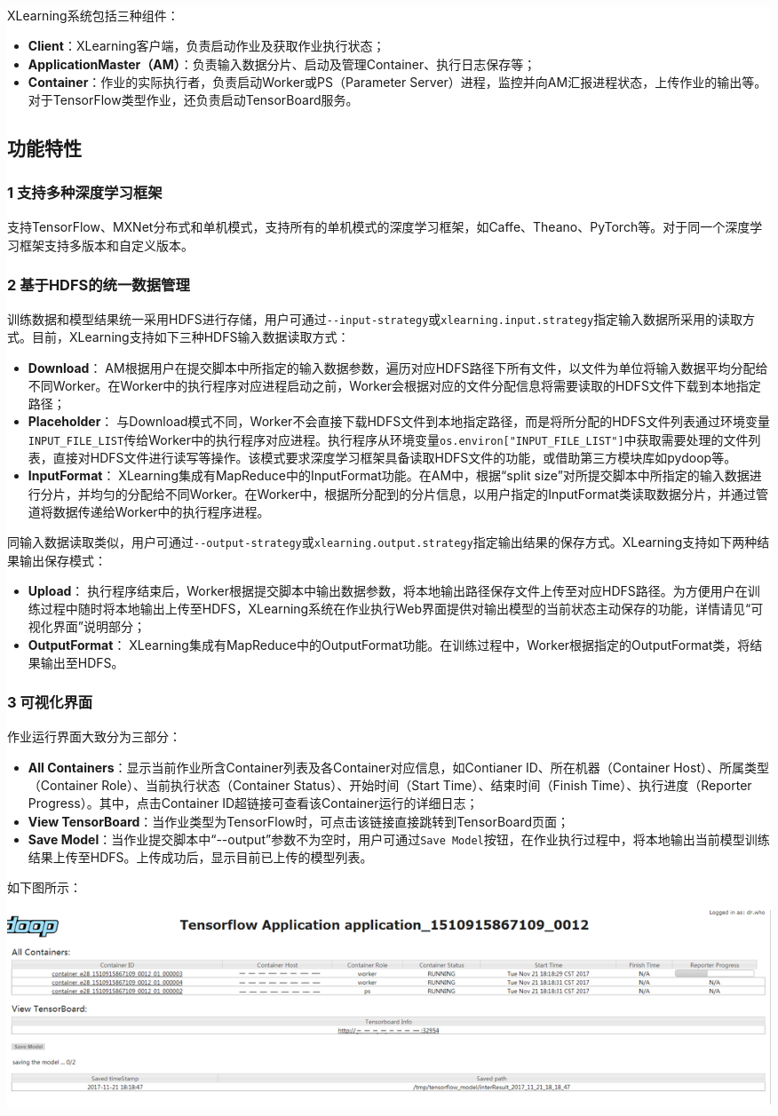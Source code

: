 
XLearning系统包括三种组件：  

- **Client**：XLearning客户端，负责启动作业及获取作业执行状态；  
- **ApplicationMaster（AM）**：负责输入数据分片、启动及管理Container、执行日志保存等；    
- **Container**：作业的实际执行者，负责启动Worker或PS（Parameter Server）进程，监控并向AM汇报进程状态，上传作业的输出等。对于TensorFlow类型作业，还负责启动TensorBoard服务。


## 功能特性
### 1 支持多种深度学习框架  
支持TensorFlow、MXNet分布式和单机模式，支持所有的单机模式的深度学习框架，如Caffe、Theano、PyTorch等。对于同一个深度学习框架支持多版本和自定义版本。


### 2 基于HDFS的统一数据管理  
训练数据和模型结果统一采用HDFS进行存储，用户可通过`--input-strategy`或`xlearning.input.strategy`指定输入数据所采用的读取方式。目前，XLearning支持如下三种HDFS输入数据读取方式：  
- **Download**： AM根据用户在提交脚本中所指定的输入数据参数，遍历对应HDFS路径下所有文件，以文件为单位将输入数据平均分配给不同Worker。在Worker中的执行程序对应进程启动之前，Worker会根据对应的文件分配信息将需要读取的HDFS文件下载到本地指定路径； 
- **Placeholder**： 与Download模式不同，Worker不会直接下载HDFS文件到本地指定路径，而是将所分配的HDFS文件列表通过环境变量`INPUT_FILE_LIST`传给Worker中的执行程序对应进程。执行程序从环境变量`os.environ["INPUT_FILE_LIST"]`中获取需要处理的文件列表，直接对HDFS文件进行读写等操作。该模式要求深度学习框架具备读取HDFS文件的功能，或借助第三方模块库如pydoop等。  
- **InputFormat**： XLearning集成有MapReduce中的InputFormat功能。在AM中，根据“split size”对所提交脚本中所指定的输入数据进行分片，并均匀的分配给不同Worker。在Worker中，根据所分配到的分片信息，以用户指定的InputFormat类读取数据分片，并通过管道将数据传递给Worker中的执行程序进程。

同输入数据读取类似，用户可通过`--output-strategy`或`xlearning.output.strategy`指定输出结果的保存方式。XLearning支持如下两种结果输出保存模式：  
- **Upload**： 执行程序结束后，Worker根据提交脚本中输出数据参数，将本地输出路径保存文件上传至对应HDFS路径。为方便用户在训练过程中随时将本地输出上传至HDFS，XLearning系统在作业执行Web界面提供对输出模型的当前状态主动保存的功能，详情请见“可视化界面”说明部分；  
- **OutputFormat**： XLearning集成有MapReduce中的OutputFormat功能。在训练过程中，Worker根据指定的OutputFormat类，将结果输出至HDFS。  


### 3 可视化界面  
作业运行界面大致分为三部分：  

- **All Containers**：显示当前作业所含Container列表及各Container对应信息，如Contianer ID、所在机器（Container Host）、所属类型（Container Role）、当前执行状态（Container Status）、开始时间（Start Time）、结束时间（Finish Time）、执行进度（Reporter Progress）。其中，点击Container ID超链接可查看该Container运行的详细日志；
- **View TensorBoard**：当作业类型为TensorFlow时，可点击该链接直接跳转到TensorBoard页面；  
- **Save Model**：当作业提交脚本中“--output”参数不为空时，用户可通过`Save Model`按钮，在作业执行过程中，将本地输出当前模型训练结果上传至HDFS。上传成功后，显示目前已上传的模型列表。
  
如下图所示：
  
![yarn1](./doc/img/yarn1.png) 
